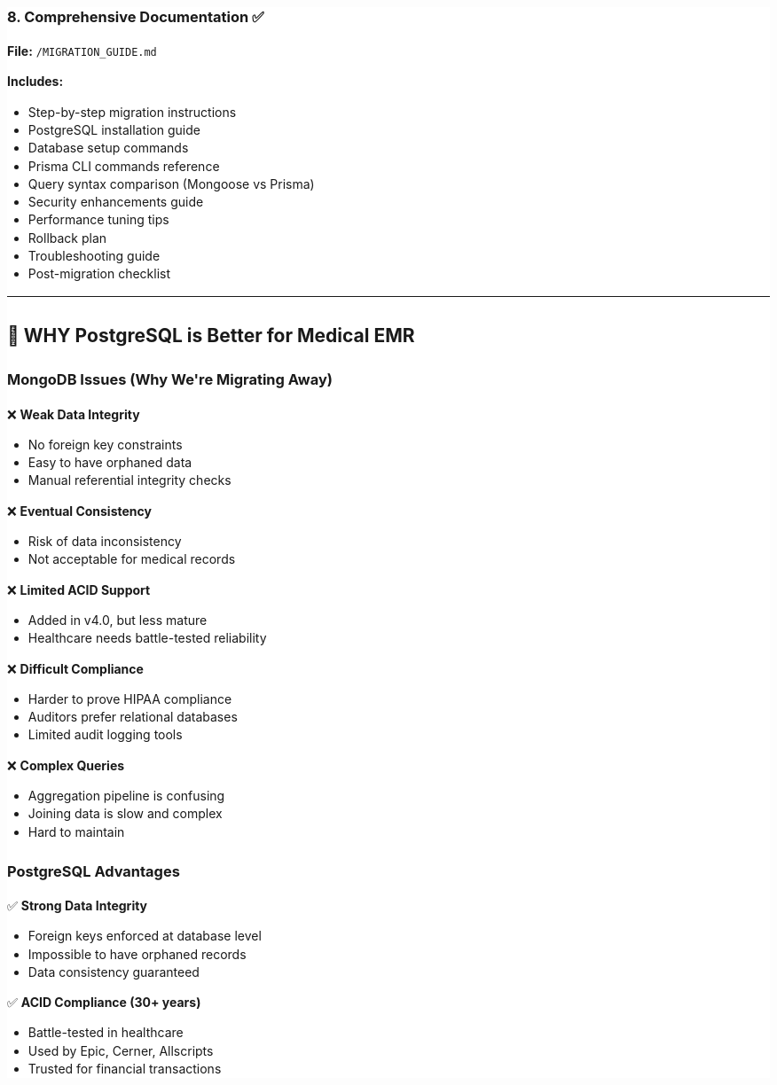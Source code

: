### **8. Comprehensive Documentation** ✅
**File:** `/MIGRATION_GUIDE.md`

**Includes:**
- Step-by-step migration instructions
- PostgreSQL installation guide
- Database setup commands
- Prisma CLI commands reference
- Query syntax comparison (Mongoose vs Prisma)
- Security enhancements guide
- Performance tuning tips
- Rollback plan
- Troubleshooting guide
- Post-migration checklist

---

## 🎯 **WHY PostgreSQL is Better for Medical EMR**

### **MongoDB Issues (Why We're Migrating Away)**

❌ **Weak Data Integrity**
- No foreign key constraints
- Easy to have orphaned data
- Manual referential integrity checks

❌ **Eventual Consistency**
- Risk of data inconsistency
- Not acceptable for medical records

❌ **Limited ACID Support**
- Added in v4.0, but less mature
- Healthcare needs battle-tested reliability

❌ **Difficult Compliance**
- Harder to prove HIPAA compliance
- Auditors prefer relational databases
- Limited audit logging tools

❌ **Complex Queries**
- Aggregation pipeline is confusing
- Joining data is slow and complex
- Hard to maintain

### **PostgreSQL Advantages**

✅ **Strong Data Integrity**
- Foreign keys enforced at database level
- Impossible to have orphaned records
- Data consistency guaranteed

✅ **ACID Compliance (30+ years)**
- Battle-tested in healthcare
- Used by Epic, Cerner, Allscripts
- Trusted for financial transactions
